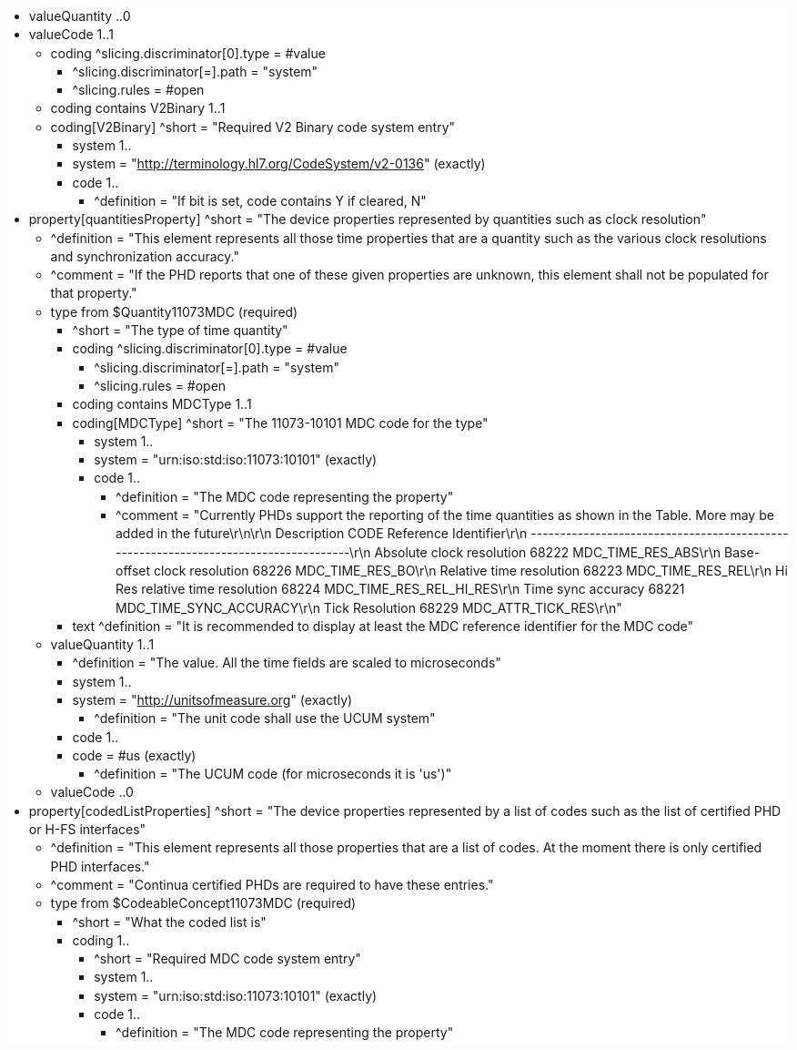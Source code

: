   * valueQuantity ..0
  * valueCode 1..1
    * coding ^slicing.discriminator[0].type = #value
      * ^slicing.discriminator[=].path = "system"
      * ^slicing.rules = #open
    * coding contains V2Binary 1..1
    * coding[V2Binary] ^short = "Required V2 Binary code system entry"
      * system 1..
      * system = "http://terminology.hl7.org/CodeSystem/v2-0136" (exactly)
      * code 1..
        * ^definition = "If bit is set, code contains Y if cleared, N"
* property[quantitiesProperty] ^short = "The device properties represented by quantities such as clock resolution"
  * ^definition = "This element represents all those time properties that are a quantity such as the various clock resolutions and synchronization accuracy."
  * ^comment = "If the PHD reports that one of these given properties are unknown, this element shall not be populated for that property."
  * type from $Quantity11073MDC (required)
    * ^short = "The type of time quantity"
    * coding ^slicing.discriminator[0].type = #value
      * ^slicing.discriminator[=].path = "system"
      * ^slicing.rules = #open
    * coding contains MDCType 1..1
    * coding[MDCType] ^short = "The 11073-10101 MDC code for the type"
      * system 1..
      * system = "urn:iso:std:iso:11073:10101" (exactly)
      * code 1..
        * ^definition = "The MDC code representing the property"
        * ^comment = "Currently PHDs support the reporting of the time quantities as shown in the Table. More may be added in the future\r\n\r\n       Description                        CODE            Reference Identifier\r\n       ------------------------------------------------------------------------------------\r\n       Absolute clock resolution         68222            MDC_TIME_RES_ABS\r\n       Base-offset clock resolution      68226            MDC_TIME_RES_BO\r\n       Relative time resolution          68223            MDC_TIME_RES_REL\r\n       Hi Res relative time resolution   68224            MDC_TIME_RES_REL_HI_RES\r\n       Time sync accuracy                68221            MDC_TIME_SYNC_ACCURACY\r\n       Tick Resolution                   68229            MDC_ATTR_TICK_RES\r\n"
    * text ^definition = "It is recommended to display at least the MDC reference identifier for the MDC code"
  * valueQuantity 1..1
    * ^definition = "The value. All the time fields are scaled to microseconds"
    * system 1..
    * system = "http://unitsofmeasure.org" (exactly)
      * ^definition = "The unit code shall use the UCUM system"
    * code 1..
    * code = #us (exactly)
      * ^definition = "The UCUM code (for microseconds it is 'us')"
  * valueCode ..0
* property[codedListProperties] ^short = "The device properties represented by a list of codes such as the list of certified PHD or H-FS interfaces"
  * ^definition = "This element represents all those properties that are a list of codes. At the moment there is only certified PHD interfaces."
  * ^comment = "Continua certified PHDs are required to have these entries."
  * type from $CodeableConcept11073MDC (required)
    * ^short = "What the coded list is"
    * coding 1..
      * ^short = "Required MDC code system entry"
      * system 1..
      * system = "urn:iso:std:iso:11073:10101" (exactly)
      * code 1..
        * ^definition = "The MDC code representing the property"